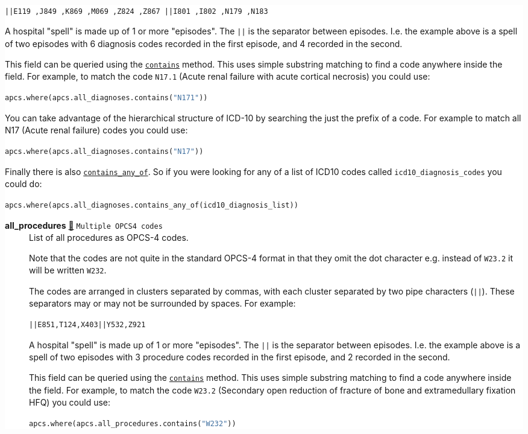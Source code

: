     ||E119 ,J849 ,K869 ,M069 ,Z824 ,Z867 ||I801 ,I802 ,N179 ,N183

A hospital "spell" is made up of 1 or more "episodes". The `||` is the separator
between episodes. I.e. the example above is a spell of two episodes with 6
diagnosis codes recorded in the first episode, and 4 recorded in the second.

This field can be queried using the
[`contains`](../../reference/language.md#MultiCodeStringEventSeries.contains) method.
This uses simple substring matching to find a code anywhere inside the
field.  For example, to match the code `N17.1` (Acute renal failure with
acute cortical necrosis) you could use:
```python
apcs.where(apcs.all_diagnoses.contains("N171"))
```

You can take advantage of the hierarchical structure of ICD-10 by searching
the just the prefix of a code. For example to match all N17 (Acute renal
failure) codes you could use:
```python
apcs.where(apcs.all_diagnoses.contains("N17"))
```

Finally there is also
[`contains_any_of`](../../reference/language.md#MultiCodeStringEventSeries.contains_any_of).
So if you were looking for any of a list of ICD10 codes called `icd10_diagnosis_codes` you
could do:
```python
apcs.where(apcs.all_diagnoses.contains_any_of(icd10_diagnosis_list))
```

  </dd>
</div>

<div markdown="block">
  <dt id="apcs.all_procedures">
    <strong>all_procedures</strong>
    <a class="headerlink" href="#apcs.all_procedures" title="Permanent link">🔗</a>
    <code>Multiple OPCS4 codes</code>
  </dt>
  <dd markdown="block">
List of all procedures as OPCS-4 codes.

Note that the codes are not quite in the standard OPCS-4 format in that they
omit the dot character e.g. instead of `W23.2` it will be written `W232`.

The codes are arranged in clusters separated by commas, with each cluster
separated by two pipe characters (`||`). These separators may or may not be
surrounded by spaces. For example:

    ||E851,T124,X403||Y532,Z921

A hospital "spell" is made up of 1 or more "episodes". The `||` is the separator
between episodes. I.e. the example above is a spell of two episodes with 3
procedure codes recorded in the first episode, and 2 recorded in the second.

This field can be queried using the
[`contains`](../../reference/language.md#MultiCodeStringEventSeries.contains) method.
This uses simple substring matching to find a code anywhere inside the
field.  For example, to match the code `W23.2` (Secondary open reduction of
fracture of bone and extramedullary fixation HFQ) you could use:
```python
apcs.where(apcs.all_procedures.contains("W232"))
```
